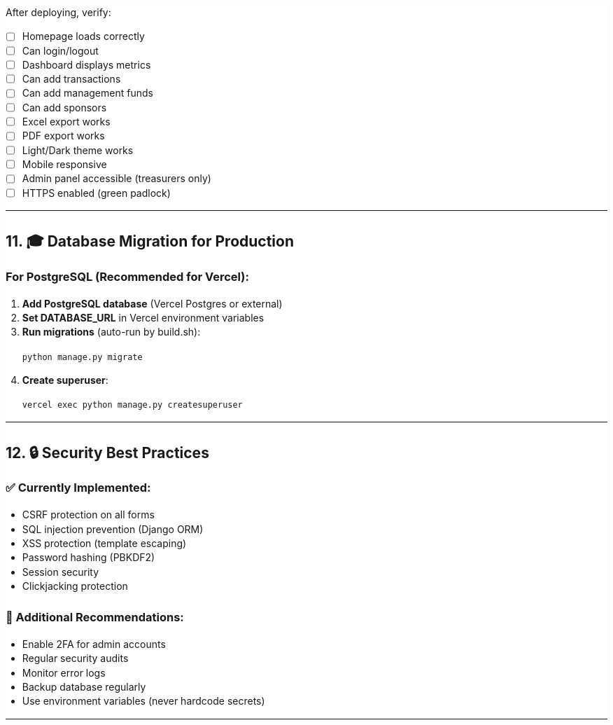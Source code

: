 After deploying, verify:

- [ ] Homepage loads correctly
- [ ] Can login/logout
- [ ] Dashboard displays metrics
- [ ] Can add transactions
- [ ] Can add management funds
- [ ] Can add sponsors
- [ ] Excel export works
- [ ] PDF export works
- [ ] Light/Dark theme works
- [ ] Mobile responsive
- [ ] Admin panel accessible (treasurers only)
- [ ] HTTPS enabled (green padlock)

---

## 11. 🎓 Database Migration for Production

### For PostgreSQL (Recommended for Vercel):

1. **Add PostgreSQL database** (Vercel Postgres or external)
2. **Set DATABASE_URL** in Vercel environment variables
3. **Run migrations** (auto-run by build.sh):
   ```bash
   python manage.py migrate
   ```
4. **Create superuser**:
   ```bash
   vercel exec python manage.py createsuperuser
   ```

---

## 12. 🔒 Security Best Practices

### ✅ Currently Implemented:
- CSRF protection on all forms
- SQL injection prevention (Django ORM)
- XSS protection (template escaping)
- Password hashing (PBKDF2)
- Session security
- Clickjacking protection

### 🎯 Additional Recommendations:
- Enable 2FA for admin accounts
- Regular security audits
- Monitor error logs
- Backup database regularly
- Use environment variables (never hardcode secrets)

---
